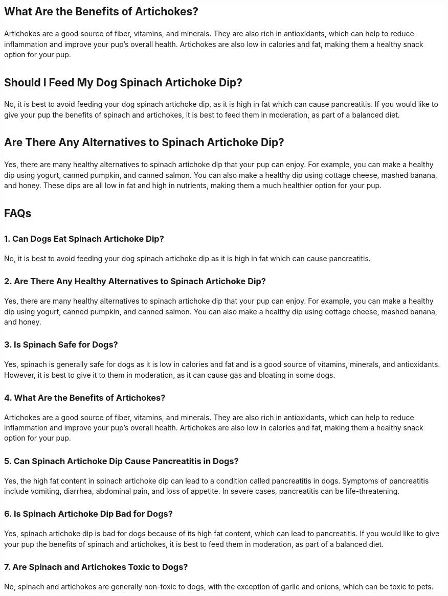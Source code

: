<h2>What Are the Benefits of Artichokes?</h2>

<p>Artichokes are a good source of fiber, vitamins, and minerals. They are also rich in antioxidants, which can help to reduce inflammation and improve your pup’s overall health. Artichokes are also low in calories and fat, making them a healthy snack option for your pup.</p>

<h2>Should I Feed My Dog Spinach Artichoke Dip?</h2>

<p>No, it is best to avoid feeding your dog spinach artichoke dip, as it is high in fat which can cause pancreatitis. If you would like to give your pup the benefits of spinach and artichokes, it is best to feed them in moderation, as part of a balanced diet.</p>

<h2>Are There Any Alternatives to Spinach Artichoke Dip?</h2>

<p>Yes, there are many healthy alternatives to spinach artichoke dip that your pup can enjoy. For example, you can make a healthy dip using yogurt, canned pumpkin, and canned salmon. You can also make a healthy dip using cottage cheese, mashed banana, and honey. These dips are all low in fat and high in nutrients, making them a much healthier option for your pup.</p>

<h2>FAQs</h2>

<h3>1. Can Dogs Eat Spinach Artichoke Dip?</h3>

<p>No, it is best to avoid feeding your dog spinach artichoke dip as it is high in fat which can cause pancreatitis.</p>

<h3>2. Are There Any Healthy Alternatives to Spinach Artichoke Dip?</h3>

<p>Yes, there are many healthy alternatives to spinach artichoke dip that your pup can enjoy. For example, you can make a healthy dip using yogurt, canned pumpkin, and canned salmon. You can also make a healthy dip using cottage cheese, mashed banana, and honey.</p>

<h3>3. Is Spinach Safe for Dogs?</h3>

<p>Yes, spinach is generally safe for dogs as it is low in calories and fat and is a good source of vitamins, minerals, and antioxidants. However, it is best to give it to them in moderation, as it can cause gas and bloating in some dogs.</p>

<h3>4. What Are the Benefits of Artichokes?</h3>

<p>Artichokes are a good source of fiber, vitamins, and minerals. They are also rich in antioxidants, which can help to reduce inflammation and improve your pup’s overall health. Artichokes are also low in calories and fat, making them a healthy snack option for your pup.</p>

<h3>5. Can Spinach Artichoke Dip Cause Pancreatitis in Dogs?</h3>

<p>Yes, the high fat content in spinach artichoke dip can lead to a condition called pancreatitis in dogs. Symptoms of pancreatitis include vomiting, diarrhea, abdominal pain, and loss of appetite. In severe cases, pancreatitis can be life-threatening.</p>

<h3>6. Is Spinach Artichoke Dip Bad for Dogs?</h3>

<p>Yes, spinach artichoke dip is bad for dogs because of its high fat content, which can lead to pancreatitis. If you would like to give your pup the benefits of spinach and artichokes, it is best to feed them in moderation, as part of a balanced diet.</p>

<h3>7. Are Spinach and Artichokes Toxic to Dogs?</h3>

<p>No, spinach and artichokes are generally non-toxic to dogs, with the exception of garlic and onions, which can be toxic to pets.</p>
